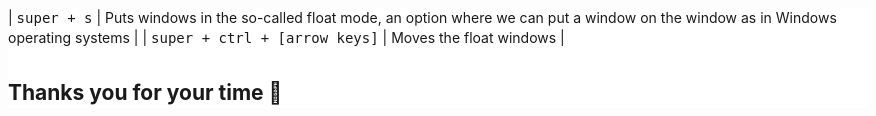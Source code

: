 | <kbd>super + s</kbd> | Puts windows in the so-called float mode, an option where we can put a window on the window as in Windows operating systems |
| <kbd>super + ctrl + [arrow keys]</kbd> | Moves the float windows |



## Thanks you for your time 💙

